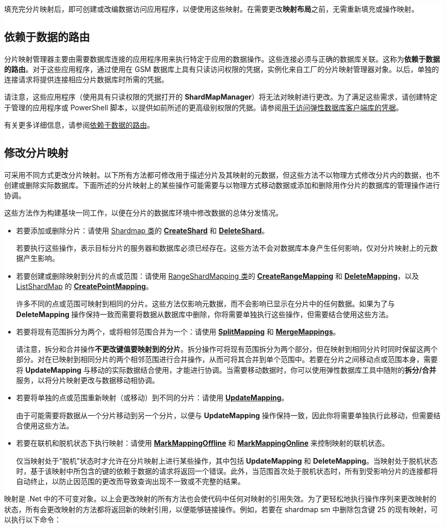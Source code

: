填充完分片映射后，即可创建或改编数据访问应用程序，以便使用这些映射。在需要更改**映射布局**之前，无需重新填充或操作映射。

## 依赖于数据的路由 

分片映射管理器主要由需要数据库连接的应用程序用来执行特定于应用的数据操作。这些连接必须与正确的数据库关联。这称为**依赖于数据的路由**。对于这些应用程序，通过使用在 GSM 数据库上具有只读访问权限的凭据，实例化来自工厂的分片映射管理器对象。以后，单独的连接请求将提供连接相应分片数据库时所需的凭据。

请注意，这些应用程序（使用具有只读权限的凭据打开的 **ShardMapManager**）将无法对映射进行更改。为了满足这些需求，请创建特定于管理的应用程序或 PowerShell 脚本，以提供如前所述的更高级别权限的凭据。请参阅[用于访问弹性数据库客户端库的凭据](./sql-database-elastic-scale-manage-credentials.md)。

有关更多详细信息，请参阅[依赖于数据的路由](./sql-database-elastic-scale-data-dependent-routing.md)。

## 修改分片映射 

可采用不同方式更改分片映射。以下所有方法都可修改用于描述分片及其映射的元数据，但这些方法不以物理方式修改分片内的数据，也不创建或删除实际数据库。下面所述的分片映射上的某些操作可能需要与以物理方式移动数据或添加和删除用作分片的数据库的管理操作进行协调。

这些方法作为构建基块一同工作，以便在分片的数据库环境中修改数据的总体分发情况。

* 若要添加或删除分片：请使用 [Shardmap 类](https://msdn.microsoft.com/zh-cn/library/azure/microsoft.azure.sqldatabase.elasticscale.shardmanagement.shardmap.aspx)的 **[CreateShard](https://msdn.microsoft.com/zh-cn/library/azure/microsoft.azure.sqldatabase.elasticscale.shardmanagement.shardmap.createshard.aspx)** 和 **[DeleteShard](https://msdn.microsoft.com/zh-cn/library/azure/microsoft.azure.sqldatabase.elasticscale.shardmanagement.shardmap.deleteshard.aspx)**。
    
    若要执行这些操作，表示目标分片的服务器和数据库必须已经存在。这些方法不会对数据库本身产生任何影响，仅对分片映射上的元数据产生影响。

* 若要创建或删除映射到分片的点或范围：请使用 [RangeShardMapping 类](https://msdn.microsoft.com/zh-cn/library/azure/dn807318.aspx)的 **[CreateRangeMapping](https://msdn.microsoft.com/zh-cn/library/azure/dn841993.aspx)** 和 **[DeleteMapping](https://msdn.microsoft.com/zh-cn/library/azure/dn824200.aspx)**，以及 [ListShardMap](https://msdn.microsoft.com/zh-cn/library/azure/dn842123.aspx) 的 **[CreatePointMapping](https://msdn.microsoft.com/zh-cn/library/azure/dn807218.aspx)**。
    
    许多不同的点或范围可映射到相同的分片。这些方法仅影响元数据，而不会影响已显示在分片中的任何数据。如果为了与 **DeleteMapping** 操作保持一致而需要将数据从数据库中删除，你将需要单独执行这些操作，但需要结合使用这些方法。

* 若要将现有范围拆分为两个，或将相邻范围合并为一个：请使用 **[SplitMapping](https://msdn.microsoft.com/zh-cn/library/azure/dn824205.aspx)** 和 **[MergeMappings](https://msdn.microsoft.com/zh-cn/library/azure/dn824201.aspx)**。

    请注意，拆分和合并操作**不更改键值要映射到的分片**。拆分操作可将现有范围拆分为两个部分，但在映射到相同分片时同时保留这两个部分。对在已映射到相同分片的两个相邻范围进行合并操作，从而可将其合并到单个范围中。若要在分片之间移动点或范围本身，需要将 **UpdateMapping** 与移动的实际数据结合使用，才能进行协调。当需要移动数据时，你可以使用弹性数据库工具中随附的**拆分/合并**服务，以将分片映射更改与数据移动相协调。

* 若要将单独的点或范围重新映射（或移动）到不同的分片：请使用 **[UpdateMapping](https://msdn.microsoft.com/zh-cn/library/azure/dn824207.aspx)**。

    由于可能需要将数据从一个分片移动到另一个分片，以便与 **UpdateMapping** 操作保持一致，因此你将需要单独执行此移动，但需要结合使用这些方法。

* 若要在联机和脱机状态下执行映射：请使用 **[MarkMappingOffline](https://msdn.microsoft.com/zh-cn/library/azure/dn824202.aspx)** 和 **[MarkMappingOnline](https://msdn.microsoft.com/zh-cn/library/azure/dn807225.aspx)** 来控制映射的联机状态。

    仅当映射处于“脱机”状态时才允许在分片映射上进行某些操作，其中包括 **UpdateMapping** 和 **DeleteMapping**。当映射处于脱机状态时，基于该映射中所包含的键的依赖于数据的请求将返回一个错误。此外，当范围首次处于脱机状态时，所有到受影响分片的连接都将自动终止，以防止因范围的更改而导致查询出现不一致或不完整的结果。

映射是 .Net 中的不可变对象。以上会更改映射的所有方法也会使代码中任何对映射的引用失效。为了更轻松地执行操作序列来更改映射的状态，所有会更改映射的方法都将返回新的映射引用，以便能够链接操作。例如，若要在 shardmap sm 中删除包含键 25 的现有映射，可以执行以下命令：
